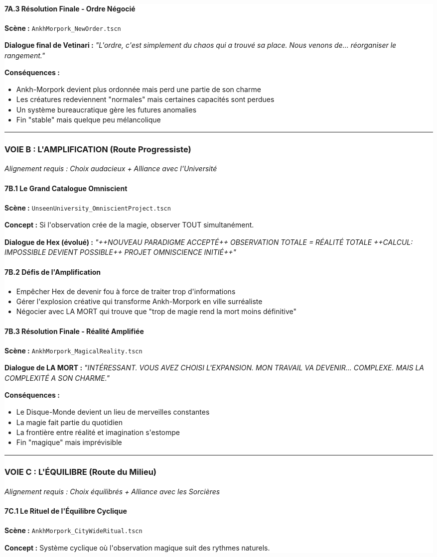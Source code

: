 #### **7A.3 Résolution Finale - Ordre Négocié**
**Scène :** `AnkhMorpork_NewOrder.tscn`

**Dialogue final de Vetinari :**
*"L'ordre, c'est simplement du chaos qui a trouvé sa place. Nous venons de... réorganiser le rangement."*

**Conséquences :**
- Ankh-Morpork devient plus ordonnée mais perd une partie de son charme
- Les créatures redeviennent "normales" mais certaines capacités sont perdues
- Un système bureaucratique gère les futures anomalies
- Fin "stable" mais quelque peu mélancolique

---

### **VOIE B : L'AMPLIFICATION (Route Progressiste)**
*Alignement requis : Choix audacieux + Alliance avec l'Université*

#### **7B.1 Le Grand Catalogue Omniscient**
**Scène :** `UnseenUniversity_OmniscientProject.tscn`

**Concept :** Si l'observation crée de la magie, observer TOUT simultanément.

**Dialogue de Hex (évolué) :**
*"++NOUVEAU PARADIGME ACCEPTÉ++ OBSERVATION TOTALE = RÉALITÉ TOTALE ++CALCUL: IMPOSSIBLE DEVIENT POSSIBLE++ PROJET OMNISCIENCE INITIÉ++"*

#### **7B.2 Défis de l'Amplification**
- Empêcher Hex de devenir fou à force de traiter trop d'informations
- Gérer l'explosion créative qui transforme Ankh-Morpork en ville surréaliste
- Négocier avec LA MORT qui trouve que "trop de magie rend la mort moins définitive"

#### **7B.3 Résolution Finale - Réalité Amplifiée**
**Scène :** `AnkhMorpork_MagicalReality.tscn`

**Dialogue de LA MORT :**
*"INTÉRESSANT. VOUS AVEZ CHOISI L'EXPANSION. MON TRAVAIL VA DEVENIR... COMPLEXE. MAIS LA COMPLEXITÉ A SON CHARME."*

**Conséquences :**
- Le Disque-Monde devient un lieu de merveilles constantes
- La magie fait partie du quotidien
- La frontière entre réalité et imagination s'estompe
- Fin "magique" mais imprévisible

---

### **VOIE C : L'ÉQUILIBRE (Route du Milieu)**
*Alignement requis : Choix équilibrés + Alliance avec les Sorcières*

#### **7C.1 Le Rituel de l'Équilibre Cyclique**
**Scène :** `AnkhMorpork_CityWideRitual.tscn`

**Concept :** Système cyclique où l'observation magique suit des rythmes naturels.
